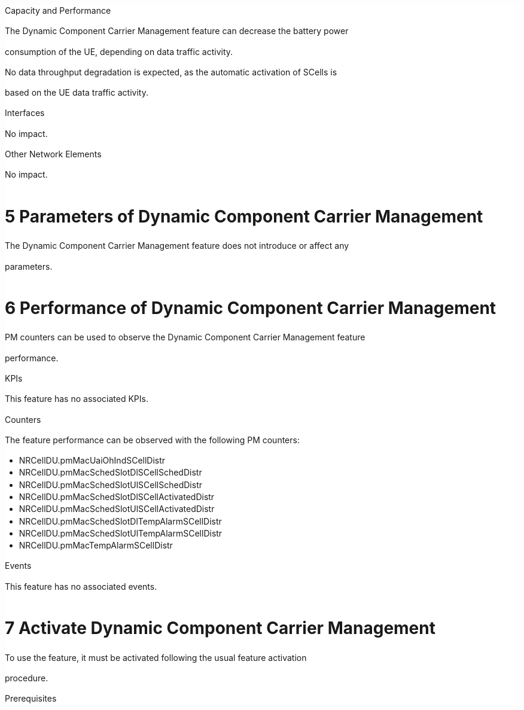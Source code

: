 Capacity and Performance

The Dynamic Component Carrier Management feature can decrease the battery power

consumption of the UE, depending on data traffic activity.

No data throughput degradation is expected, as the automatic activation of SCells is

based on the UE data traffic activity.

Interfaces

No impact.

Other Network Elements

No impact.

# 5 Parameters of Dynamic Component Carrier Management

The Dynamic Component Carrier Management feature does not introduce or affect any

parameters.

# 6 Performance of Dynamic Component Carrier Management

PM counters can be used to observe the Dynamic Component Carrier Management feature

performance.

KPIs

This feature has no associated KPIs.

Counters

The feature performance can be observed with the following PM counters:

- NRCellDU.pmMacUaiOhIndSCellDistr
- NRCellDU.pmMacSchedSlotDlSCellSchedDistr
- NRCellDU.pmMacSchedSlotUlSCellSchedDistr
- NRCellDU.pmMacSchedSlotDlSCellActivatedDistr
- NRCellDU.pmMacSchedSlotUlSCellActivatedDistr
- NRCellDU.pmMacSchedSlotDlTempAlarmSCellDistr
- NRCellDU.pmMacSchedSlotUlTempAlarmSCellDistr
- NRCellDU.pmMacTempAlarmSCellDistr

Events

This feature has no associated events.

# 7 Activate Dynamic Component Carrier Management

To use the feature, it must be activated following the usual feature activation

procedure.

Prerequisites
